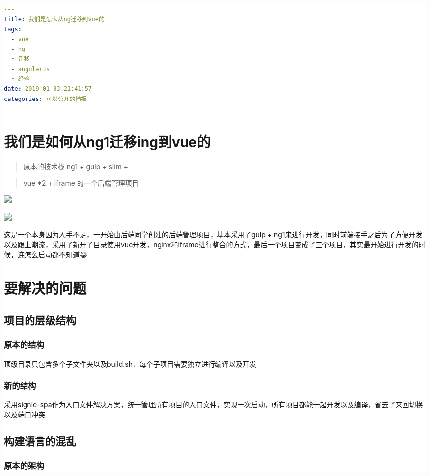 ```yaml
---
title: 我们是怎么从ng迁移到vue的
tags:
  - vue
  - ng
  - 迁移
  - angularJs
  - 经验
date: 2019-01-03 21:41:57
categories: 可以公开的情报
---
```


# 我们是如何从ng1迁移ing到vue的

> 原本的技术栈 ng1 + gulp + slim +

> vue *2 + iframe 的一个后端管理项目

  
  

[![](https://badge.juejin.im/entry/5c2e10c7f265da613d7c31ee/likes.svg?style=flat-square)](https://juejin.im/post/5c2e109fe51d453fdd604763)

  

![](https://camo.githubusercontent.com/5082953bc69645086be2b2ac5e1a8fa20eff0314/68747470733a2f2f73696e676c652d7370612e6a732e6f72672f696d672f6c6f676f2d77686974652d6267626c75652e737667)

  

这是一个本身因为人手不足，一开始由后端同学创建的后端管理项目，基本采用了gulp + ng1来进行开发，同时前端接手之后为了方便开发以及跟上潮流，采用了新开子目录使用vue开发，nginx和iframe进行整合的方式，最后一个项目变成了三个项目，其实最开始进行开发的时候，连怎么启动都不知道😂

  

# 要解决的问题

## 项目的层级结构

### 原本的结构

顶级目录只包含多个子文件夹以及build.sh，每个子项目需要独立进行编译以及开发

  

### 新的结构

采用signle-spa作为入口文件解决方案，统一管理所有项目的入口文件，实现一次启动，所有项目都能一起开发以及编译，省去了来回切换以及端口冲突

  

## 构建语言的混乱

### 原本的架构
